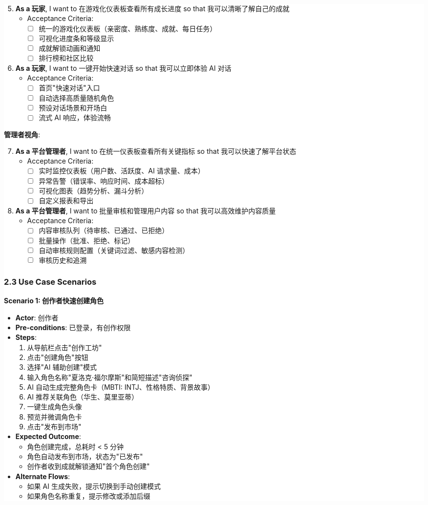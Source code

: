 5. **As a 玩家**, I want to 在游戏化仪表板查看所有成长进度 so that 我可以清晰了解自己的成就
   - Acceptance Criteria:
     - [ ] 统一的游戏化仪表板（亲密度、熟练度、成就、每日任务）
     - [ ] 可视化进度条和等级显示
     - [ ] 成就解锁动画和通知
     - [ ] 排行榜和社区比较

6. **As a 玩家**, I want to 一键开始快速对话 so that 我可以立即体验 AI 对话
   - Acceptance Criteria:
     - [ ] 首页"快速对话"入口
     - [ ] 自动选择高质量随机角色
     - [ ] 预设对话场景和开场白
     - [ ] 流式 AI 响应，体验流畅

**管理者视角**:

7. **As a 平台管理者**, I want to 在统一仪表板查看所有关键指标 so that 我可以快速了解平台状态
   - Acceptance Criteria:
     - [ ] 实时监控仪表板（用户数、活跃度、AI 请求量、成本）
     - [ ] 异常告警（错误率、响应时间、成本超标）
     - [ ] 可视化图表（趋势分析、漏斗分析）
     - [ ] 自定义报表和导出

8. **As a 平台管理者**, I want to 批量审核和管理用户内容 so that 我可以高效维护内容质量
   - Acceptance Criteria:
     - [ ] 内容审核队列（待审核、已通过、已拒绝）
     - [ ] 批量操作（批准、拒绝、标记）
     - [ ] 自动审核规则配置（关键词过滤、敏感内容检测）
     - [ ] 审核历史和追溯

### 2.3 Use Case Scenarios

**Scenario 1: 创作者快速创建角色**
- **Actor**: 创作者
- **Pre-conditions**: 已登录，有创作权限
- **Steps**:
  1. 从导航栏点击"创作工坊"
  2. 点击"创建角色"按钮
  3. 选择"AI 辅助创建"模式
  4. 输入角色名称"夏洛克·福尔摩斯"和简短描述"咨询侦探"
  5. AI 自动生成完整角色卡（MBTI: INTJ、性格特质、背景故事）
  6. AI 推荐关联角色（华生、莫里亚蒂）
  7. 一键生成角色头像
  8. 预览并微调角色卡
  9. 点击"发布到市场"
- **Expected Outcome**:
  - 角色创建完成，总耗时 < 5 分钟
  - 角色自动发布到市场，状态为"已发布"
  - 创作者收到成就解锁通知"首个角色创建"
- **Alternate Flows**:
  - 如果 AI 生成失败，提示切换到手动创建模式
  - 如果角色名称重复，提示修改或添加后缀
